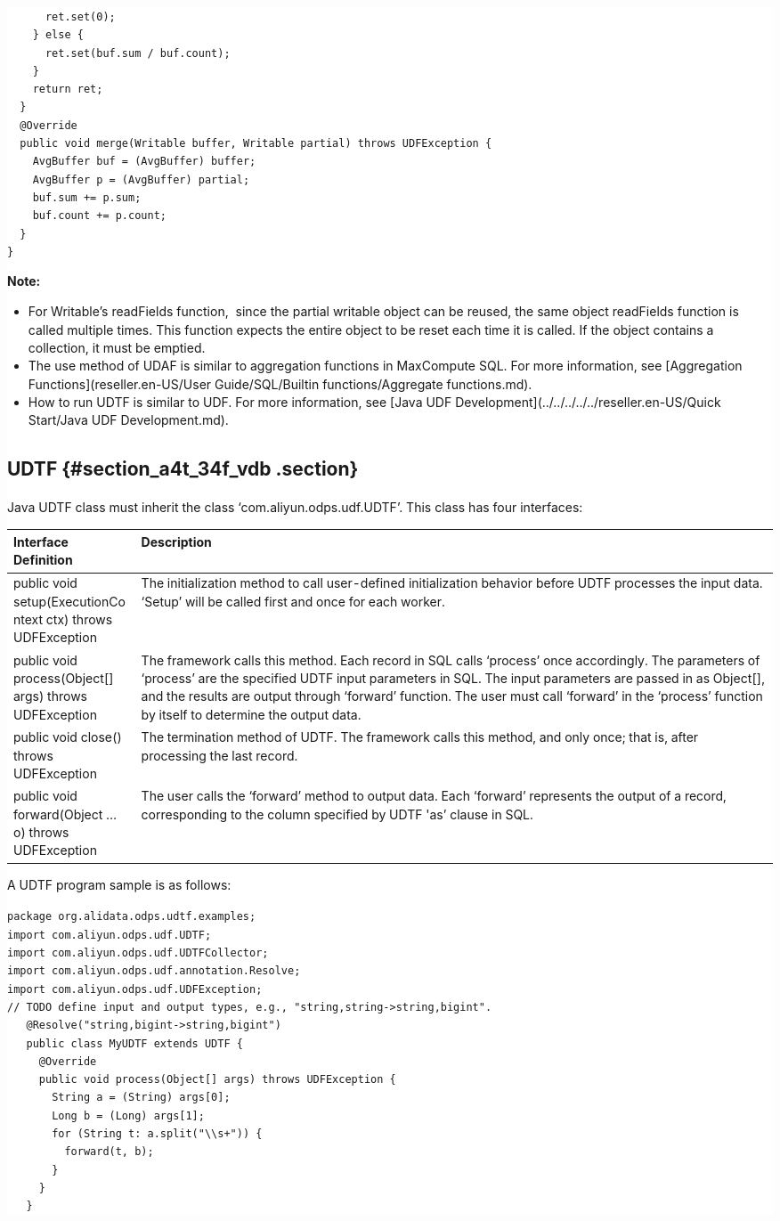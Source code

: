 ```
      ret.set(0);
    } else {
      ret.set(buf.sum / buf.count);
    }
    return ret;
  }
  @Override
  public void merge(Writable buffer, Writable partial) throws UDFException {
    AvgBuffer buf = (AvgBuffer) buffer;
    AvgBuffer p = (AvgBuffer) partial;
    buf.sum += p.sum;
    buf.count += p.count;
  }
}
```

**Note:** 

-   For Writable’s readFields function,  since the partial writable object can be reused, the same object readFields function is called multiple times. This function expects the entire object to be reset each time it is called. If the object contains a collection, it must be emptied.
-   The use method of UDAF is similar to aggregation functions in MaxCompute SQL. For more information, see [Aggregation Functions](reseller.en-US/User Guide/SQL/Builtin functions/Aggregate functions.md).
-   How to run UDTF is similar to UDF. For more information, see [Java UDF Development](../../../../../reseller.en-US/Quick Start/Java UDF Development.md).

## UDTF {#section_a4t_34f_vdb .section}

Java UDTF class must inherit the class ‘com.aliyun.odps.udf.UDTF’. This class has four interfaces:

|Interface Definition|Description|
|:-------------------|:----------|
|public void setup\(ExecutionContext ctx\) throws UDFException|The initialization method to call user-defined initialization behavior before UDTF processes the input data. ‘Setup’ will be called first and once for each worker.|
|public void process\(Object\[\] args\) throws UDFException|The framework calls this method. Each record in SQL calls ‘process’ once accordingly. The parameters of ‘process’ are the specified UDTF input parameters in SQL. The input parameters are passed in as Object\[\], and the results are output through ‘forward’ function. The user must call ‘forward’ in the ‘process’ function by itself to determine the output data.|
|public void close\(\) throws UDFException|The termination method of UDTF. The framework calls this method, and only once; that is, after processing the last record.|
|public void forward\(Object …o\) throws UDFException|The user calls the ‘forward’ method to output data. Each ‘forward’ represents the output of a record, corresponding to the column specified by UDTF 'as’ clause in SQL.|

A UDTF program sample is as follows:

```
package org.alidata.odps.udtf.examples;
import com.aliyun.odps.udf.UDTF;
import com.aliyun.odps.udf.UDTFCollector;
import com.aliyun.odps.udf.annotation.Resolve;
import com.aliyun.odps.udf.UDFException;
// TODO define input and output types, e.g., "string,string->string,bigint".
   @Resolve("string,bigint->string,bigint")
   public class MyUDTF extends UDTF {
     @Override
     public void process(Object[] args) throws UDFException {
       String a = (String) args[0];
       Long b = (Long) args[1];
       for (String t: a.split("\\s+")) {
         forward(t, b);
       }
     }
   }
```
